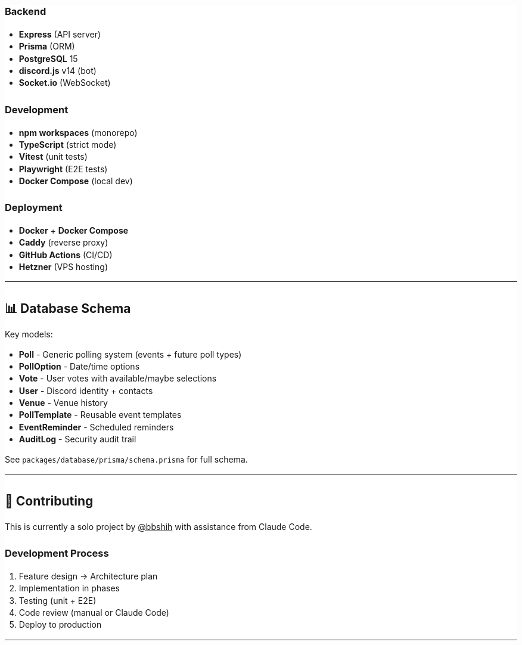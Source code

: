 ### Backend
- **Express** (API server)
- **Prisma** (ORM)
- **PostgreSQL** 15
- **discord.js** v14 (bot)
- **Socket.io** (WebSocket)

### Development
- **npm workspaces** (monorepo)
- **TypeScript** (strict mode)
- **Vitest** (unit tests)
- **Playwright** (E2E tests)
- **Docker Compose** (local dev)

### Deployment
- **Docker** + **Docker Compose**
- **Caddy** (reverse proxy)
- **GitHub Actions** (CI/CD)
- **Hetzner** (VPS hosting)

---

## 📊 Database Schema

Key models:
- **Poll** - Generic polling system (events + future poll types)
- **PollOption** - Date/time options
- **Vote** - User votes with available/maybe selections
- **User** - Discord identity + contacts
- **Venue** - Venue history
- **PollTemplate** - Reusable event templates
- **EventReminder** - Scheduled reminders
- **AuditLog** - Security audit trail

See `packages/database/prisma/schema.prisma` for full schema.

---

## 🤝 Contributing

This is currently a solo project by [@bbshih](https://github.com/bbshih) with assistance from Claude Code.

### Development Process
1. Feature design → Architecture plan
2. Implementation in phases
3. Testing (unit + E2E)
4. Code review (manual or Claude Code)
5. Deploy to production

---
